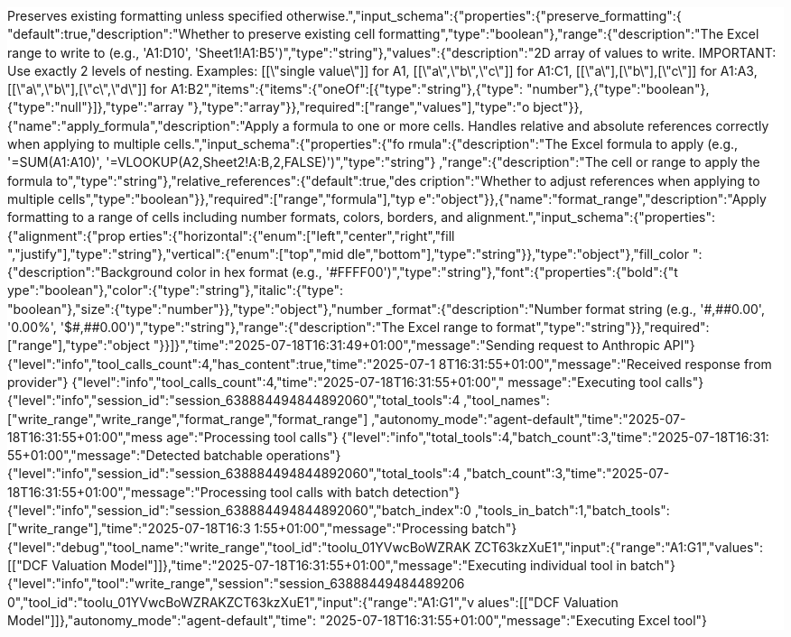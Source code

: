   Preserves existing formatting unless specified 
  otherwise.\",\"input_schema\":{\"properties\":{\"preserve_formatting\":{\
  "default\":true,\"description\":\"Whether to preserve existing cell 
  formatting\",\"type\":\"boolean\"},\"range\":{\"description\":\"The Excel
   range to write to (e.g., 'A1:D10', 
  'Sheet1!A1:B5')\",\"type\":\"string\"},\"values\":{\"description\":\"2D 
  array of values to write. IMPORTANT: Use exactly 2 levels of nesting. 
  Examples: [[\\\"single value\\\"]] for A1, 
  [[\\\"a\\\",\\\"b\\\",\\\"c\\\"]] for A1:C1, 
  [[\\\"a\\\"],[\\\"b\\\"],[\\\"c\\\"]] for A1:A3, 
  [[\\\"a\\\",\\\"b\\\"],[\\\"c\\\",\\\"d\\\"]] for 
  A1:B2\",\"items\":{\"items\":{\"oneOf\":[{\"type\":\"string\"},{\"type\":
  \"number\"},{\"type\":\"boolean\"},{\"type\":\"null\"}]},\"type\":\"array
  \"},\"type\":\"array\"}},\"required\":[\"range\",\"values\"],\"type\":\"o
  bject\"}},{\"name\":\"apply_formula\",\"description\":\"Apply a formula 
  to one or more cells. Handles relative and absolute references correctly 
  when applying to multiple cells.\",\"input_schema\":{\"properties\":{\"fo
  rmula\":{\"description\":\"The Excel formula to apply (e.g., 
  '=SUM(A1:A10)', '=VLOOKUP(A2,Sheet2!A:B,2,FALSE)')\",\"type\":\"string\"}
  ,\"range\":{\"description\":\"The cell or range to apply the formula 
  to\",\"type\":\"string\"},\"relative_references\":{\"default\":true,\"des
  cription\":\"Whether to adjust references when applying to multiple 
  cells\",\"type\":\"boolean\"}},\"required\":[\"range\",\"formula\"],\"typ
  e\":\"object\"}},{\"name\":\"format_range\",\"description\":\"Apply 
  formatting to a range of cells including number formats, colors, borders,
   and alignment.\",\"input_schema\":{\"properties\":{\"alignment\":{\"prop
  erties\":{\"horizontal\":{\"enum\":[\"left\",\"center\",\"right\",\"fill\
  ",\"justify\"],\"type\":\"string\"},\"vertical\":{\"enum\":[\"top\",\"mid
  dle\",\"bottom\"],\"type\":\"string\"}},\"type\":\"object\"},\"fill_color
  \":{\"description\":\"Background color in hex format (e.g., 
  '#FFFF00')\",\"type\":\"string\"},\"font\":{\"properties\":{\"bold\":{\"t
  ype\":\"boolean\"},\"color\":{\"type\":\"string\"},\"italic\":{\"type\":\
  "boolean\"},\"size\":{\"type\":\"number\"}},\"type\":\"object\"},\"number
  _format\":{\"description\":\"Number format string (e.g., '#,##0.00', 
  '0.00%', 
  '$#,##0.00')\",\"type\":\"string\"},\"range\":{\"description\":\"The 
  Excel range to 
  format\",\"type\":\"string\"}},\"required\":[\"range\"],\"type\":\"object
  \"}}]}","time":"2025-07-18T16:31:49+01:00","message":"Sending request to 
  Anthropic API"}
  {"level":"info","tool_calls_count":4,"has_content":true,"time":"2025-07-1
  8T16:31:55+01:00","message":"Received response from provider"}
  {"level":"info","tool_calls_count":4,"time":"2025-07-18T16:31:55+01:00","
  message":"Executing tool calls"}
  {"level":"info","session_id":"session_638884494844892060","total_tools":4
  ,"tool_names":["write_range","write_range","format_range","format_range"]
  ,"autonomy_mode":"agent-default","time":"2025-07-18T16:31:55+01:00","mess
  age":"Processing tool calls"}
  {"level":"info","total_tools":4,"batch_count":3,"time":"2025-07-18T16:31:
  55+01:00","message":"Detected batchable operations"}
  {"level":"info","session_id":"session_638884494844892060","total_tools":4
  ,"batch_count":3,"time":"2025-07-18T16:31:55+01:00","message":"Processing
   tool calls with batch detection"}
  {"level":"info","session_id":"session_638884494844892060","batch_index":0
  ,"tools_in_batch":1,"batch_tools":["write_range"],"time":"2025-07-18T16:3
  1:55+01:00","message":"Processing batch"}
  {"level":"debug","tool_name":"write_range","tool_id":"toolu_01YVwcBoWZRAK
  ZCT63kzXuE1","input":{"range":"A1:G1","values":[["DCF Valuation 
  Model"]]},"time":"2025-07-18T16:31:55+01:00","message":"Executing 
  individual tool in batch"}
  {"level":"info","tool":"write_range","session":"session_63888449484489206
  0","tool_id":"toolu_01YVwcBoWZRAKZCT63kzXuE1","input":{"range":"A1:G1","v
  alues":[["DCF Valuation Model"]]},"autonomy_mode":"agent-default","time":
  "2025-07-18T16:31:55+01:00","message":"Executing Excel tool"}